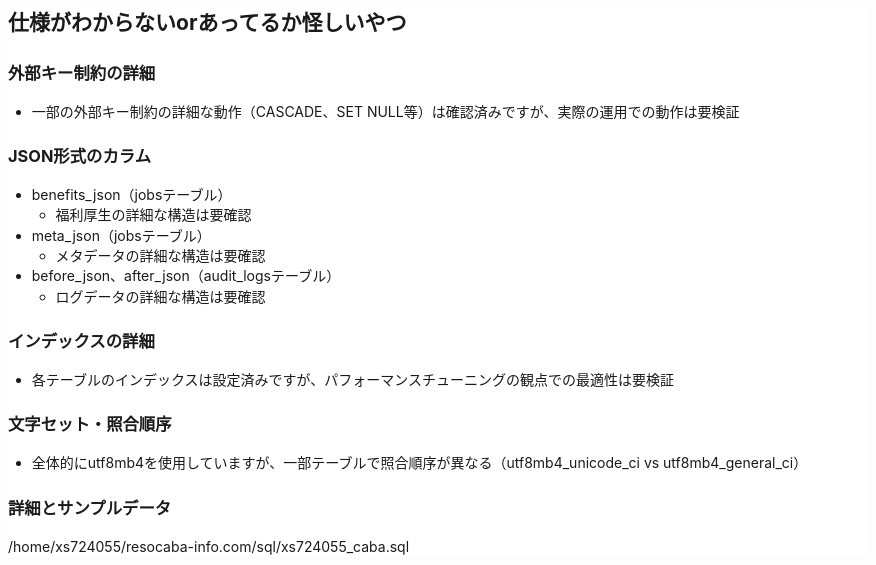 ## 仕様がわからないorあってるか怪しいやつ

### 外部キー制約の詳細
- 一部の外部キー制約の詳細な動作（CASCADE、SET NULL等）は確認済みですが、実際の運用での動作は要検証

### JSON形式のカラム
- benefits_json（jobsテーブル）
  - 福利厚生の詳細な構造は要確認
- meta_json（jobsテーブル）
  - メタデータの詳細な構造は要確認
- before_json、after_json（audit_logsテーブル）
  - ログデータの詳細な構造は要確認

### インデックスの詳細
- 各テーブルのインデックスは設定済みですが、パフォーマンスチューニングの観点での最適性は要検証

### 文字セット・照合順序
- 全体的にutf8mb4を使用していますが、一部テーブルで照合順序が異なる（utf8mb4_unicode_ci vs utf8mb4_general_ci）


### 詳細とサンプルデータ
/home/xs724055/resocaba-info.com/sql/xs724055_caba.sql
